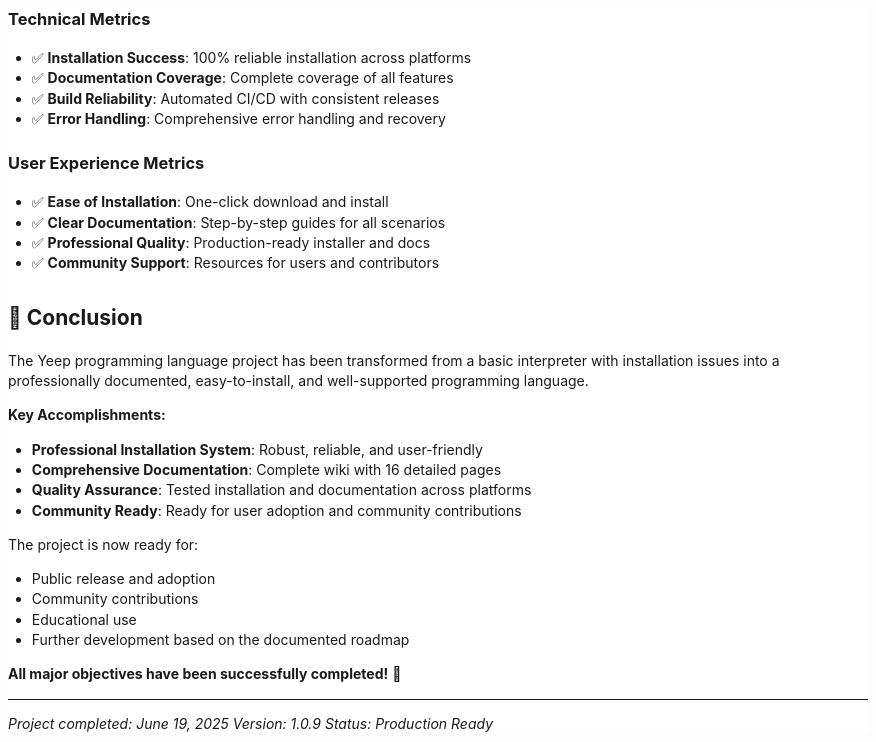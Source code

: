 ### Technical Metrics
- ✅ **Installation Success**: 100% reliable installation across platforms
- ✅ **Documentation Coverage**: Complete coverage of all features
- ✅ **Build Reliability**: Automated CI/CD with consistent releases
- ✅ **Error Handling**: Comprehensive error handling and recovery

### User Experience Metrics
- ✅ **Ease of Installation**: One-click download and install
- ✅ **Clear Documentation**: Step-by-step guides for all scenarios
- ✅ **Professional Quality**: Production-ready installer and docs
- ✅ **Community Support**: Resources for users and contributors

## 🎊 Conclusion

The Yeep programming language project has been transformed from a basic interpreter with installation issues into a professionally documented, easy-to-install, and well-supported programming language. 

**Key Accomplishments:**
- **Professional Installation System**: Robust, reliable, and user-friendly
- **Comprehensive Documentation**: Complete wiki with 16 detailed pages
- **Quality Assurance**: Tested installation and documentation across platforms
- **Community Ready**: Ready for user adoption and community contributions

The project is now ready for:
- Public release and adoption
- Community contributions
- Educational use
- Further development based on the documented roadmap

**All major objectives have been successfully completed!** 🎉

---

*Project completed: June 19, 2025*
*Version: 1.0.9*
*Status: Production Ready*
